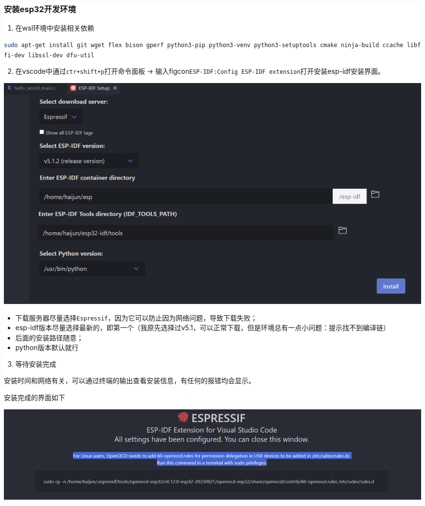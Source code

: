 

### 安装esp32开发环境

1. 在wsl环境中安装相关依赖

```bash
sudo apt-get install git wget flex bison gperf python3-pip python3-venv python3-setuptools cmake ninja-build ccache libffi-dev libssl-dev dfu-util
```

2. 在vscode中通过`ctr+shift+p`打开命令面板 -> 输入figcon`ESP-IDF:Config ESP-IDF extension`打开安装esp-idf安装界面。

![image-20231210105149388](../picture/esp32-wsl/image-20231210105149388.png)

* 下载服务器尽量选择`Espressif`，因为它可以防止因为网络问题，导致下载失败；
* esp-idf版本尽量选择最新的，即第一个（我原先选择过v5.1，可以正常下载，但是环境总有一点小问题：提示找不到编译链）
* 后面的安装路径随意；
* python版本默认就行

3. 等待安装完成

安装时间和网络有关，可以通过终端的输出查看安装信息，有任何的报错均会显示。

安装完成的界面如下

![image-20231209193752813](../picture/esp32-wsl/image-20231209193752813.png)
